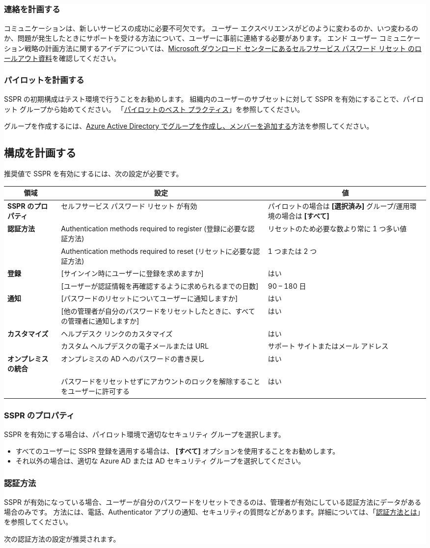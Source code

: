 
### <a name="plan-communications"></a>連絡を計画する

コミュニケーションは、新しいサービスの成功に必要不可欠です。 ユーザー エクスペリエンスがどのように変わるのか、いつ変わるのか、問題が発生したときにサポートを受ける方法について、ユーザーに事前に連絡する必要があります。 エンド ユーザー コミュニケーション戦略の計画方法に関するアイデアについては、[Microsoft ダウンロード センターにあるセルフサービス パスワード リセット のロールアウト資料](https://www.microsoft.com/download/details.aspx?id=56768)を確認してください。

### <a name="plan-a-pilot"></a>パイロットを計画する

SSPR の初期構成はテスト環境で行うことをお勧めします。 組織内のユーザーのサブセットに対して SSPR を有効にすることで、パイロット グループから始めてください。 「[パイロットのベスト プラクティス](../fundamentals/active-directory-deployment-plans.md)」を参照してください。

グループを作成するには、[Azure Active Directory でグループを作成し、メンバーを追加する](../fundamentals/active-directory-groups-create-azure-portal.md)方法を参照してください。 

## <a name="plan-configuration"></a>構成を計画する

推奨値で SSPR を有効にするには、次の設定が必要です。

| 領域 | 設定 | 値 |
| --- | --- | --- |
| **SSPR のプロパティ** | セルフサービス パスワード リセット が有効 | パイロットの場合は **[選択済み]** グループ/運用環境の場合は **[すべて]** |
| **認証方法** | Authentication methods required to register (登録に必要な認証方法) | リセットのため必要な数より常に 1 つ多い値 |
|   | Authentication methods required to reset (リセットに必要な認証方法) | 1 つまたは 2 つ |
| **登録** | [サインイン時にユーザーに登録を求めますか] | はい |
|   | [ユーザーが認証情報を再確認するように求められるまでの日数] | 90 – 180 日 |
| **通知** | [パスワードのリセットについてユーザーに通知しますか] | はい |
|   | [他の管理者が自分のパスワードをリセットしたときに、すべての管理者に通知しますか] | はい |
| **カスタマイズ** | ヘルプデスク リンクのカスタマイズ | はい |
|   | カスタム ヘルプデスクの電子メールまたは URL | サポート サイトまたはメール アドレス |
| **オンプレミスの統合** | オンプレミスの AD へのパスワードの書き戻し | はい |
|   | パスワードをリセットせずにアカウントのロックを解除することをユーザーに許可する | はい |

### <a name="sspr-properties"></a>SSPR のプロパティ

SSPR を有効にする場合は、パイロット環境で適切なセキュリティ グループを選択します。

* すべてのユーザーに SSPR 登録を適用する場合は、 **[すべて]** オプションを使用することをお勧めします。
* それ以外の場合は、適切な Azure AD または AD セキュリティ グループを選択してください。

### <a name="authentication-methods"></a>認証方法

SSPR が有効になっている場合、ユーザーが自分のパスワードをリセットできるのは、管理者が有効にしている認証方法にデータがある場合のみです。 方法には、電話、Authenticator アプリの通知、セキュリティの質問などがあります。詳細については、「[認証方法とは](./concept-authentication-methods.md)」を参照してください。

次の認証方法の設定が推奨されます。
